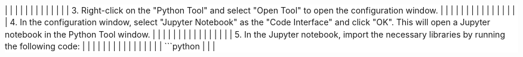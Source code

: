 |      |                                      |               |               |                                                                                                                                                                                                                                                                                                                                                                                                                                                            |                       |                                      |
|      |                                      |               |               | 3. Right-click on the "Python Tool" and select "Open Tool" to open the configuration window.                                                                                                                                                                                                                                                                                                                                                               |                       |                                      |
|      |                                      |               |               |                                                                                                                                                                                                                                                                                                                                                                                                                                                            |                       |                                      |
|      |                                      |               |               | 4. In the configuration window, select "Jupyter Notebook" as the "Code Interface" and click "OK". This will open a Jupyter notebook in the Python Tool window.                                                                                                                                                                                                                                                                                             |                       |                                      |
|      |                                      |               |               |                                                                                                                                                                                                                                                                                                                                                                                                                                                            |                       |                                      |
|      |                                      |               |               | 5. In the Jupyter notebook, import the necessary libraries by running the following code:                                                                                                                                                                                                                                                                                                                                                                  |                       |                                      |
|      |                                      |               |               |                                                                                                                                                                                                                                                                                                                                                                                                                                                            |                       |                                      |
|      |                                      |               |               |    ```python                                                                                                                                                                                                                                                                                                                                                                                                                                               |                       |                                      |
